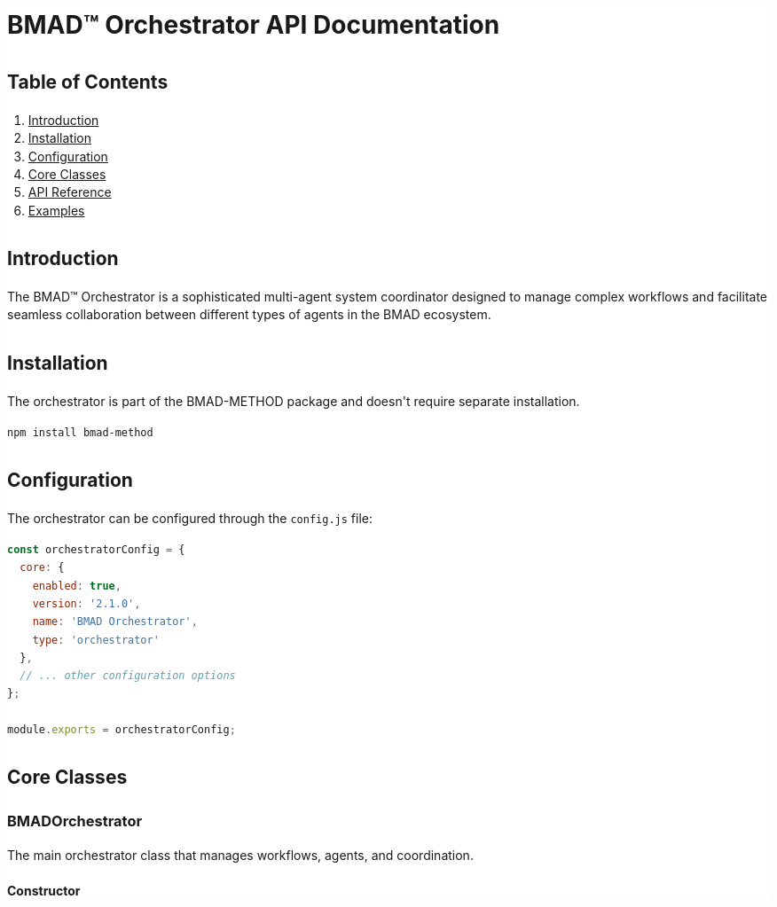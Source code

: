 # BMAD™ Orchestrator API Documentation

## Table of Contents
1. [Introduction](#introduction)
2. [Installation](#installation)
3. [Configuration](#configuration)
4. [Core Classes](#core-classes)
5. [API Reference](#api-reference)
6. [Examples](#examples)

## Introduction

The BMAD™ Orchestrator is a sophisticated multi-agent system coordinator designed to manage complex workflows and facilitate seamless collaboration between different types of agents in the BMAD ecosystem.

## Installation

The orchestrator is part of the BMAD-METHOD package and doesn't require separate installation.

```bash
npm install bmad-method
```

## Configuration

The orchestrator can be configured through the `config.js` file:

```javascript
const orchestratorConfig = {
  core: {
    enabled: true,
    version: '2.1.0',
    name: 'BMAD Orchestrator',
    type: 'orchestrator'
  },
  // ... other configuration options
};

module.exports = orchestratorConfig;
```

## Core Classes

### BMADOrchestrator

The main orchestrator class that manages workflows, agents, and coordination.

#### Constructor

